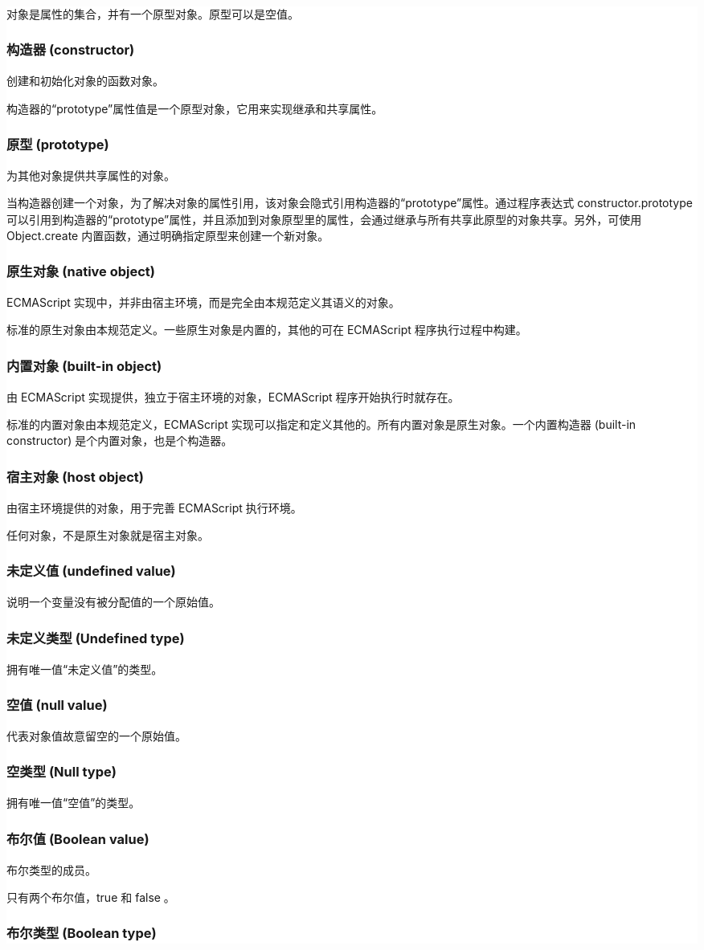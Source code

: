 对象是属性的集合，并有一个原型对象。原型可以是空值。

### 构造器 (constructor)

创建和初始化对象的函数对象。

构造器的“prototype”属性值是一个原型对象，它用来实现继承和共享属性。

### 原型 (prototype)

为其他对象提供共享属性的对象。

当构造器创建一个对象，为了解决对象的属性引用，该对象会隐式引用构造器的“prototype”属性。通过程序表达式 constructor.prototype 可以引用到构造器的“prototype”属性，并且添加到对象原型里的属性，会通过继承与所有共享此原型的对象共享。另外，可使用 Object.create 内置函数，通过明确指定原型来创建一个新对象。

### 原生对象 (native object)

ECMAScript 实现中，并非由宿主环境，而是完全由本规范定义其语义的对象。

标准的原生对象由本规范定义。一些原生对象是内置的，其他的可在 ECMAScript 程序执行过程中构建。

### 内置对象 (built-in object)

由 ECMAScript 实现提供，独立于宿主环境的对象，ECMAScript 程序开始执行时就存在。

标准的内置对象由本规范定义，ECMAScript 实现可以指定和定义其他的。所有内置对象是原生对象。一个内置构造器 (built-in constructor) 是个内置对象，也是个构造器。

### 宿主对象 (host object)

由宿主环境提供的对象，用于完善 ECMAScript 执行环境。

任何对象，不是原生对象就是宿主对象。

### 未定义值 (undefined value)

说明一个变量没有被分配值的一个原始值。

### 未定义类型 (Undefined type)

拥有唯一值“未定义值”的类型。

### 空值 (null value)

代表对象值故意留空的一个原始值。

### 空类型 (Null type)

拥有唯一值“空值”的类型。

### 布尔值 (Boolean value)

布尔类型的成员。

只有两个布尔值，true 和 false 。

### 布尔类型 (Boolean type)
